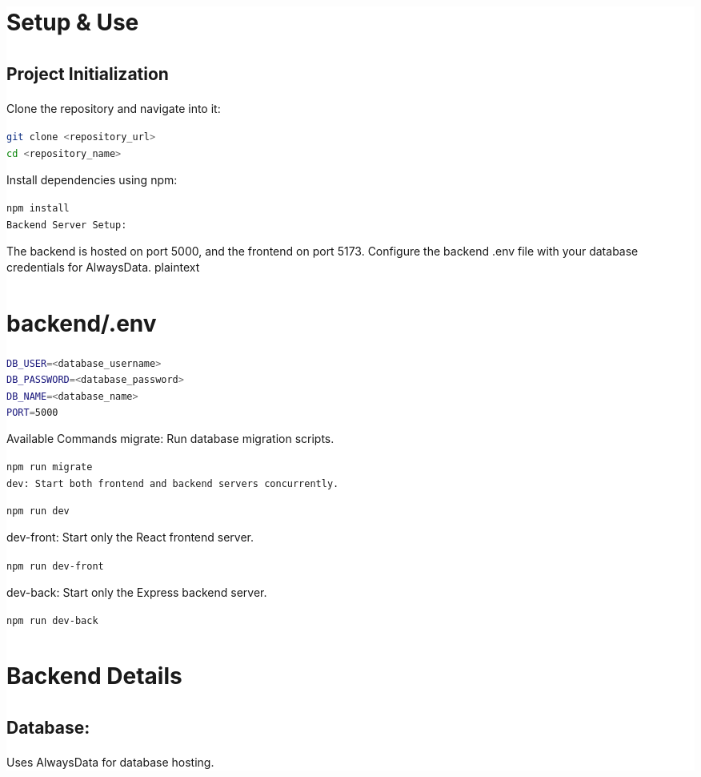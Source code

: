 # Setup & Use
## Project Initialization
Clone the repository and navigate into it:

```bash
git clone <repository_url>
cd <repository_name>
```
Install dependencies using npm:

```bash
npm install
Backend Server Setup:
```

The backend is hosted on port 5000, and the frontend on port 5173.
Configure the backend .env file with your database credentials for AlwaysData.
plaintext

# backend/.env

```bash DB_HOST=<database_host>
DB_USER=<database_username>
DB_PASSWORD=<database_password>
DB_NAME=<database_name>
PORT=5000
```
Available Commands
migrate: Run database migration scripts.

```bash
npm run migrate
dev: Start both frontend and backend servers concurrently.
```

```bash
npm run dev
```
dev-front: Start only the React frontend server.

```bash
npm run dev-front
```
dev-back: Start only the Express backend server.

```bash
npm run dev-back
```
# Backend Details
## Database: 
Uses AlwaysData for database hosting.
